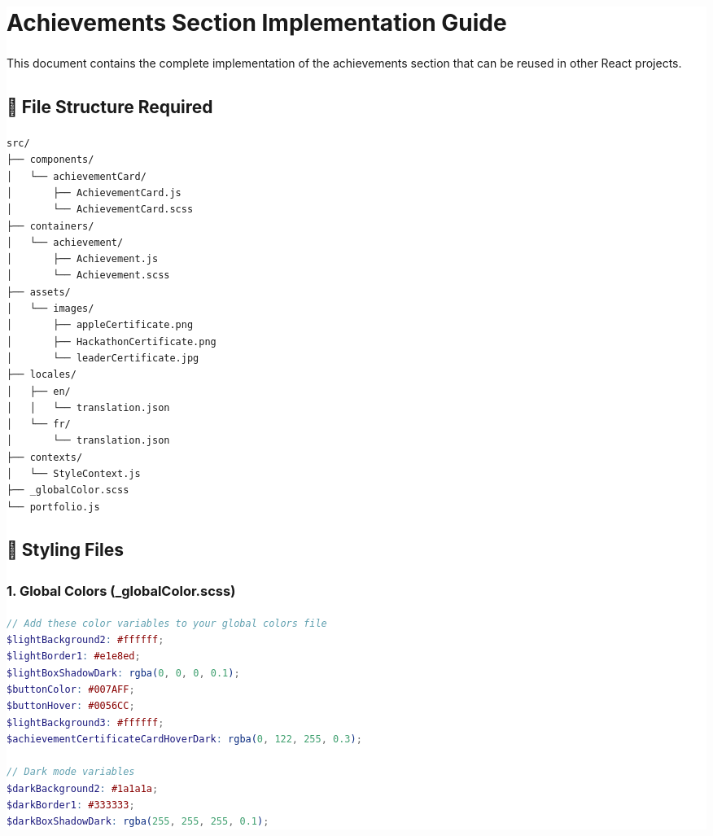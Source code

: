 # Achievements Section Implementation Guide

This document contains the complete implementation of the achievements section that can be reused in other React projects.

## 📁 File Structure Required

```
src/
├── components/
│   └── achievementCard/
│       ├── AchievementCard.js
│       └── AchievementCard.scss
├── containers/
│   └── achievement/
│       ├── Achievement.js
│       └── Achievement.scss
├── assets/
│   └── images/
│       ├── appleCertificate.png
│       ├── HackathonCertificate.png
│       └── leaderCertificate.jpg
├── locales/
│   ├── en/
│   │   └── translation.json
│   └── fr/
│       └── translation.json
├── contexts/
│   └── StyleContext.js
├── _globalColor.scss
└── portfolio.js
```

## 🎨 Styling Files

### 1. Global Colors (_globalColor.scss)
```scss
// Add these color variables to your global colors file
$lightBackground2: #ffffff;
$lightBorder1: #e1e8ed;
$lightBoxShadowDark: rgba(0, 0, 0, 0.1);
$buttonColor: #007AFF;
$buttonHover: #0056CC;
$lightBackground3: #ffffff;
$achievementCertificateCardHoverDark: rgba(0, 122, 255, 0.3);

// Dark mode variables
$darkBackground2: #1a1a1a;
$darkBorder1: #333333;
$darkBoxShadowDark: rgba(255, 255, 255, 0.1);
```
